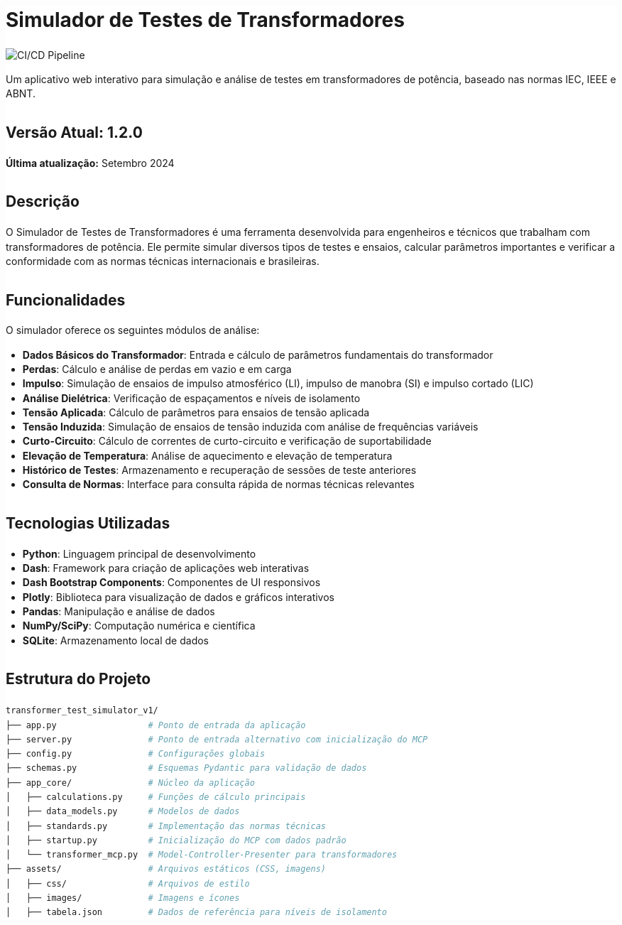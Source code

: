 # Simulador de Testes de Transformadores

![CI/CD Pipeline](https://github.com/AlessandroDev45/transformer_test_simulator_v1/actions/workflows/ci.yml/badge.svg)

Um aplicativo web interativo para simulação e análise de testes em transformadores de potência, baseado nas normas IEC, IEEE e ABNT.

## Versão Atual: 1.2.0

**Última atualização:** Setembro 2024

## Descrição

O Simulador de Testes de Transformadores é uma ferramenta desenvolvida para engenheiros e técnicos que trabalham com transformadores de potência. Ele permite simular diversos tipos de testes e ensaios, calcular parâmetros importantes e verificar a conformidade com as normas técnicas internacionais e brasileiras.

## Funcionalidades

O simulador oferece os seguintes módulos de análise:

- **Dados Básicos do Transformador**: Entrada e cálculo de parâmetros fundamentais do transformador
- **Perdas**: Cálculo e análise de perdas em vazio e em carga
- **Impulso**: Simulação de ensaios de impulso atmosférico (LI), impulso de manobra (SI) e impulso cortado (LIC)
- **Análise Dielétrica**: Verificação de espaçamentos e níveis de isolamento
- **Tensão Aplicada**: Cálculo de parâmetros para ensaios de tensão aplicada
- **Tensão Induzida**: Simulação de ensaios de tensão induzida com análise de frequências variáveis
- **Curto-Circuito**: Cálculo de correntes de curto-circuito e verificação de suportabilidade
- **Elevação de Temperatura**: Análise de aquecimento e elevação de temperatura
- **Histórico de Testes**: Armazenamento e recuperação de sessões de teste anteriores
- **Consulta de Normas**: Interface para consulta rápida de normas técnicas relevantes

## Tecnologias Utilizadas

- **Python**: Linguagem principal de desenvolvimento
- **Dash**: Framework para criação de aplicações web interativas
- **Dash Bootstrap Components**: Componentes de UI responsivos
- **Plotly**: Biblioteca para visualização de dados e gráficos interativos
- **Pandas**: Manipulação e análise de dados
- **NumPy/SciPy**: Computação numérica e científica
- **SQLite**: Armazenamento local de dados

## Estrutura do Projeto

```bash
transformer_test_simulator_v1/
├── app.py                  # Ponto de entrada da aplicação
├── server.py               # Ponto de entrada alternativo com inicialização do MCP
├── config.py               # Configurações globais
├── schemas.py              # Esquemas Pydantic para validação de dados
├── app_core/               # Núcleo da aplicação
│   ├── calculations.py     # Funções de cálculo principais
│   ├── data_models.py      # Modelos de dados
│   ├── standards.py        # Implementação das normas técnicas
│   ├── startup.py          # Inicialização do MCP com dados padrão
│   └── transformer_mcp.py  # Model-Controller-Presenter para transformadores
├── assets/                 # Arquivos estáticos (CSS, imagens)
│   ├── css/                # Arquivos de estilo
│   ├── images/             # Imagens e ícones
│   ├── tabela.json         # Dados de referência para níveis de isolamento
```